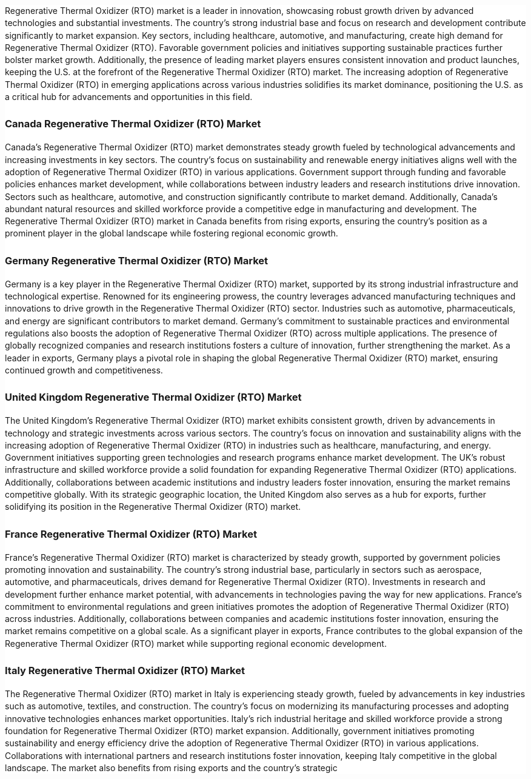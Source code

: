 Regenerative Thermal Oxidizer (RTO) market is a leader in innovation, showcasing robust growth driven by advanced technologies and substantial investments. The country&rsquo;s strong industrial base and focus on research and development contribute significantly to market expansion. Key sectors, including healthcare, automotive, and manufacturing, create high demand for Regenerative Thermal Oxidizer (RTO). Favorable government policies and initiatives supporting sustainable practices further bolster market growth. Additionally, the presence of leading market players ensures consistent innovation and product launches, keeping the U.S. at the forefront of the Regenerative Thermal Oxidizer (RTO) market. The increasing adoption of Regenerative Thermal Oxidizer (RTO) in emerging applications across various industries solidifies its market dominance, positioning the U.S. as a critical hub for advancements and opportunities in this field.</p><h3>Canada Regenerative Thermal Oxidizer (RTO) Market</h3><p>Canada&rsquo;s Regenerative Thermal Oxidizer (RTO) market demonstrates steady growth fueled by technological advancements and increasing investments in key sectors. The country&rsquo;s focus on sustainability and renewable energy initiatives aligns well with the adoption of Regenerative Thermal Oxidizer (RTO) in various applications. Government support through funding and favorable policies enhances market development, while collaborations between industry leaders and research institutions drive innovation. Sectors such as healthcare, automotive, and construction significantly contribute to market demand. Additionally, Canada&rsquo;s abundant natural resources and skilled workforce provide a competitive edge in manufacturing and development. The Regenerative Thermal Oxidizer (RTO) market in Canada benefits from rising exports, ensuring the country&rsquo;s position as a prominent player in the global landscape while fostering regional economic growth.</p><h3>Germany Regenerative Thermal Oxidizer (RTO) Market</h3><p>Germany is a key player in the Regenerative Thermal Oxidizer (RTO) market, supported by its strong industrial infrastructure and technological expertise. Renowned for its engineering prowess, the country leverages advanced manufacturing techniques and innovations to drive growth in the Regenerative Thermal Oxidizer (RTO) sector. Industries such as automotive, pharmaceuticals, and energy are significant contributors to market demand. Germany&rsquo;s commitment to sustainable practices and environmental regulations also boosts the adoption of Regenerative Thermal Oxidizer (RTO) across multiple applications. The presence of globally recognized companies and research institutions fosters a culture of innovation, further strengthening the market. As a leader in exports, Germany plays a pivotal role in shaping the global Regenerative Thermal Oxidizer (RTO) market, ensuring continued growth and competitiveness.</p><h3>United Kingdom Regenerative Thermal Oxidizer (RTO) Market</h3><p>The United Kingdom&rsquo;s Regenerative Thermal Oxidizer (RTO) market exhibits consistent growth, driven by advancements in technology and strategic investments across various sectors. The country&rsquo;s focus on innovation and sustainability aligns with the increasing adoption of Regenerative Thermal Oxidizer (RTO) in industries such as healthcare, manufacturing, and energy. Government initiatives supporting green technologies and research programs enhance market development. The UK&rsquo;s robust infrastructure and skilled workforce provide a solid foundation for expanding Regenerative Thermal Oxidizer (RTO) applications. Additionally, collaborations between academic institutions and industry leaders foster innovation, ensuring the market remains competitive globally. With its strategic geographic location, the United Kingdom also serves as a hub for exports, further solidifying its position in the Regenerative Thermal Oxidizer (RTO) market.</p><h3>France Regenerative Thermal Oxidizer (RTO) Market</h3><p>France&rsquo;s Regenerative Thermal Oxidizer (RTO) market is characterized by steady growth, supported by government policies promoting innovation and sustainability. The country&rsquo;s strong industrial base, particularly in sectors such as aerospace, automotive, and pharmaceuticals, drives demand for Regenerative Thermal Oxidizer (RTO). Investments in research and development further enhance market potential, with advancements in technologies paving the way for new applications. France&rsquo;s commitment to environmental regulations and green initiatives promotes the adoption of Regenerative Thermal Oxidizer (RTO) across industries. Additionally, collaborations between companies and academic institutions foster innovation, ensuring the market remains competitive on a global scale. As a significant player in exports, France contributes to the global expansion of the Regenerative Thermal Oxidizer (RTO) market while supporting regional economic development.</p><h3>Italy Regenerative Thermal Oxidizer (RTO) Market</h3><p>The Regenerative Thermal Oxidizer (RTO) market in Italy is experiencing steady growth, fueled by advancements in key industries such as automotive, textiles, and construction. The country&rsquo;s focus on modernizing its manufacturing processes and adopting innovative technologies enhances market opportunities. Italy&rsquo;s rich industrial heritage and skilled workforce provide a strong foundation for Regenerative Thermal Oxidizer (RTO) market expansion. Additionally, government initiatives promoting sustainability and energy efficiency drive the adoption of Regenerative Thermal Oxidizer (RTO) in various applications. Collaborations with international partners and research institutions foster innovation, keeping Italy competitive in the global landscape. The market also benefits from rising exports and the country&rsquo;s strategic